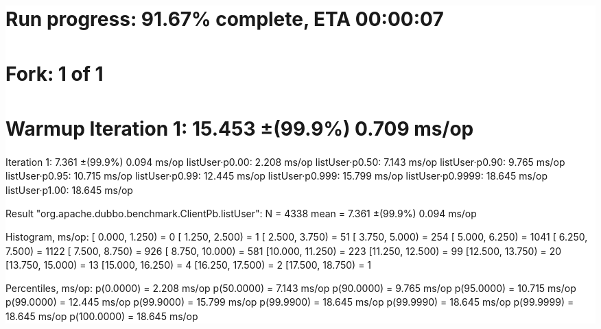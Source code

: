 # Run progress: 91.67% complete, ETA 00:00:07
# Fork: 1 of 1
# Warmup Iteration   1: 15.453 ±(99.9%) 0.709 ms/op
Iteration   1: 7.361 ±(99.9%) 0.094 ms/op
                 listUser·p0.00:   2.208 ms/op
                 listUser·p0.50:   7.143 ms/op
                 listUser·p0.90:   9.765 ms/op
                 listUser·p0.95:   10.715 ms/op
                 listUser·p0.99:   12.445 ms/op
                 listUser·p0.999:  15.799 ms/op
                 listUser·p0.9999: 18.645 ms/op
                 listUser·p1.00:   18.645 ms/op



Result "org.apache.dubbo.benchmark.ClientPb.listUser":
  N = 4338
  mean =      7.361 ±(99.9%) 0.094 ms/op

  Histogram, ms/op:
    [ 0.000,  1.250) = 0 
    [ 1.250,  2.500) = 1 
    [ 2.500,  3.750) = 51 
    [ 3.750,  5.000) = 254 
    [ 5.000,  6.250) = 1041 
    [ 6.250,  7.500) = 1122 
    [ 7.500,  8.750) = 926 
    [ 8.750, 10.000) = 581 
    [10.000, 11.250) = 223 
    [11.250, 12.500) = 99 
    [12.500, 13.750) = 20 
    [13.750, 15.000) = 13 
    [15.000, 16.250) = 4 
    [16.250, 17.500) = 2 
    [17.500, 18.750) = 1 

  Percentiles, ms/op:
      p(0.0000) =      2.208 ms/op
     p(50.0000) =      7.143 ms/op
     p(90.0000) =      9.765 ms/op
     p(95.0000) =     10.715 ms/op
     p(99.0000) =     12.445 ms/op
     p(99.9000) =     15.799 ms/op
     p(99.9900) =     18.645 ms/op
     p(99.9990) =     18.645 ms/op
     p(99.9999) =     18.645 ms/op
    p(100.0000) =     18.645 ms/op

